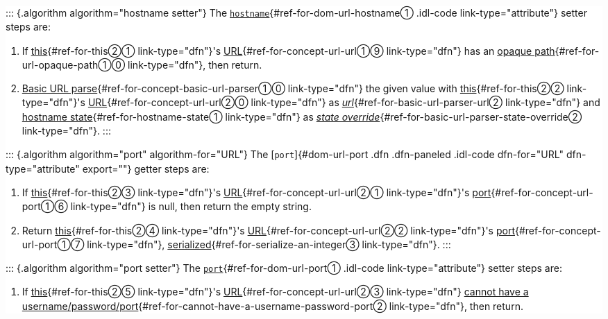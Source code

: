 ::: {.algorithm algorithm="hostname setter"}
The [`hostname`](#dom-url-hostname){#ref-for-dom-url-hostname① .idl-code
link-type="attribute"} setter steps are:

1.  If [this](https://webidl.spec.whatwg.org/#this){#ref-for-this②①
    link-type="dfn"}'s
    [URL](#concept-url-url){#ref-for-concept-url-url①⑨ link-type="dfn"}
    has an [opaque path](#url-opaque-path){#ref-for-url-opaque-path①⓪
    link-type="dfn"}, then return.

2.  [Basic URL
    parse](#concept-basic-url-parser){#ref-for-concept-basic-url-parser①⓪
    link-type="dfn"} the given value with
    [this](https://webidl.spec.whatwg.org/#this){#ref-for-this②②
    link-type="dfn"}'s
    [URL](#concept-url-url){#ref-for-concept-url-url②⓪ link-type="dfn"}
    as [*url*](#basic-url-parser-url){#ref-for-basic-url-parser-url②
    link-type="dfn"} and [hostname
    state](#hostname-state){#ref-for-hostname-state① link-type="dfn"} as
    [*state
    override*](#basic-url-parser-state-override){#ref-for-basic-url-parser-state-override②
    link-type="dfn"}.
:::

::: {.algorithm algorithm="port" algorithm-for="URL"}
The [`port`]{#dom-url-port .dfn .dfn-paneled .idl-code dfn-for="URL"
dfn-type="attribute" export=""} getter steps are:

1.  If [this](https://webidl.spec.whatwg.org/#this){#ref-for-this②③
    link-type="dfn"}'s
    [URL](#concept-url-url){#ref-for-concept-url-url②①
    link-type="dfn"}'s
    [port](#concept-url-port){#ref-for-concept-url-port①⑥
    link-type="dfn"} is null, then return the empty string.

2.  Return [this](https://webidl.spec.whatwg.org/#this){#ref-for-this②④
    link-type="dfn"}'s
    [URL](#concept-url-url){#ref-for-concept-url-url②②
    link-type="dfn"}'s
    [port](#concept-url-port){#ref-for-concept-url-port①⑦
    link-type="dfn"},
    [serialized](#serialize-an-integer){#ref-for-serialize-an-integer③
    link-type="dfn"}.
:::

::: {.algorithm algorithm="port setter"}
The [`port`](#dom-url-port){#ref-for-dom-url-port① .idl-code
link-type="attribute"} setter steps are:

1.  If [this](https://webidl.spec.whatwg.org/#this){#ref-for-this②⑤
    link-type="dfn"}'s
    [URL](#concept-url-url){#ref-for-concept-url-url②③ link-type="dfn"}
    [cannot have a
    username/password/port](#cannot-have-a-username-password-port){#ref-for-cannot-have-a-username-password-port②
    link-type="dfn"}, then return.
